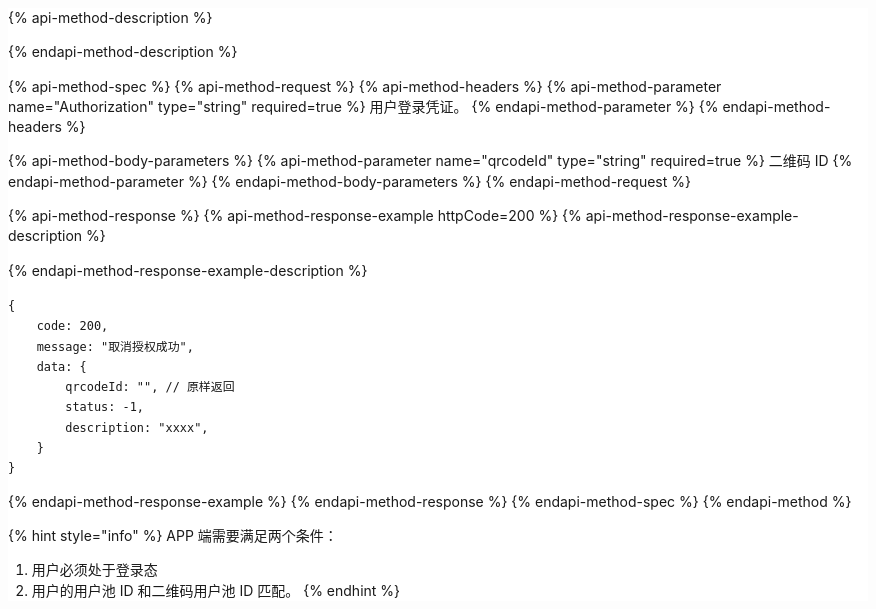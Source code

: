 {% api-method-description %}

{% endapi-method-description %}

{% api-method-spec %}
{% api-method-request %}
{% api-method-headers %}
{% api-method-parameter name="Authorization" type="string" required=true %}
用户登录凭证。
{% endapi-method-parameter %}
{% endapi-method-headers %}

{% api-method-body-parameters %}
{% api-method-parameter name="qrcodeId" type="string" required=true %}
二维码 ID
{% endapi-method-parameter %}
{% endapi-method-body-parameters %}
{% endapi-method-request %}

{% api-method-response %}
{% api-method-response-example httpCode=200 %}
{% api-method-response-example-description %}

{% endapi-method-response-example-description %}

```
{
    code: 200,
    message: "取消授权成功",
    data: {
        qrcodeId: "", // 原样返回
        status: -1, 
        description: "xxxx",
    }
}
```
{% endapi-method-response-example %}
{% endapi-method-response %}
{% endapi-method-spec %}
{% endapi-method %}

{% hint style="info" %}
APP 端需要满足两个条件：

1. 用户必须处于登录态
2. 用户的用户池 ID 和二维码用户池 ID 匹配。
{% endhint %}


